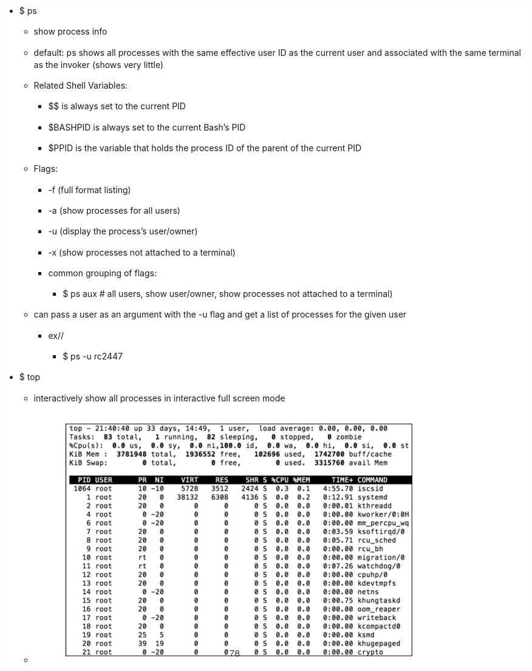 * $ ps

    * show process info

    * default: ps shows all processes with the same effective user ID as the current user and associated with the same terminal as the invoker (shows very little)

    * Related Shell Variables:

        * $$ is always set to the current PID

        * $BASHPID is always set to the current Bash’s PID

        * $PPID is the variable that holds the process ID of the parent of the current PID

    * Flags:

        * -f (full format listing)

        * -a (show processes for all users)

        * -u (display the process’s user/owner)

        * -x (show processes not attached to a terminal)

        * common grouping of flags:

            * $ ps aux # all users, show user/owner, show processes not attached to a terminal)

    * can pass a user as an argument with the -u flag and get a list of processes for the given user

        * ex//

            * $ ps -u rc2447

* $ top

    * interactively show all processes in interactive full screen mode

    * ![top example](DevTechInLinuxImages/image_17.png)
